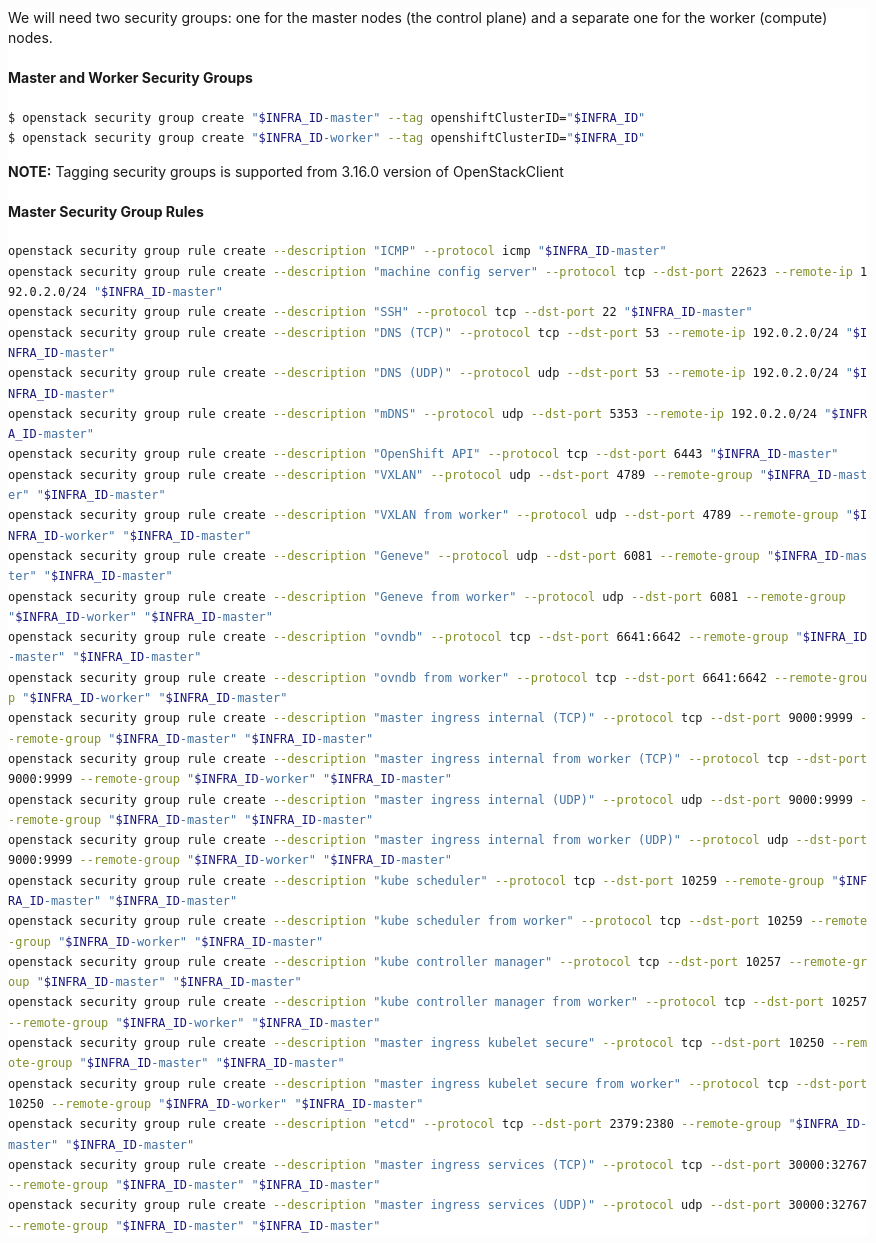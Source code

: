 We will need two security groups: one for the master nodes (the control plane) and a separate one for the worker (compute) nodes.

#### Master and Worker Security Groups

```sh
$ openstack security group create "$INFRA_ID-master" --tag openshiftClusterID="$INFRA_ID"
$ openstack security group create "$INFRA_ID-worker" --tag openshiftClusterID="$INFRA_ID"
```

**NOTE:** Tagging security groups is supported from 3.16.0 version of OpenStackClient

#### Master Security Group Rules

```sh
openstack security group rule create --description "ICMP" --protocol icmp "$INFRA_ID-master"
openstack security group rule create --description "machine config server" --protocol tcp --dst-port 22623 --remote-ip 192.0.2.0/24 "$INFRA_ID-master"
openstack security group rule create --description "SSH" --protocol tcp --dst-port 22 "$INFRA_ID-master"
openstack security group rule create --description "DNS (TCP)" --protocol tcp --dst-port 53 --remote-ip 192.0.2.0/24 "$INFRA_ID-master"
openstack security group rule create --description "DNS (UDP)" --protocol udp --dst-port 53 --remote-ip 192.0.2.0/24 "$INFRA_ID-master"
openstack security group rule create --description "mDNS" --protocol udp --dst-port 5353 --remote-ip 192.0.2.0/24 "$INFRA_ID-master"
openstack security group rule create --description "OpenShift API" --protocol tcp --dst-port 6443 "$INFRA_ID-master"
openstack security group rule create --description "VXLAN" --protocol udp --dst-port 4789 --remote-group "$INFRA_ID-master" "$INFRA_ID-master"
openstack security group rule create --description "VXLAN from worker" --protocol udp --dst-port 4789 --remote-group "$INFRA_ID-worker" "$INFRA_ID-master"
openstack security group rule create --description "Geneve" --protocol udp --dst-port 6081 --remote-group "$INFRA_ID-master" "$INFRA_ID-master"
openstack security group rule create --description "Geneve from worker" --protocol udp --dst-port 6081 --remote-group "$INFRA_ID-worker" "$INFRA_ID-master"
openstack security group rule create --description "ovndb" --protocol tcp --dst-port 6641:6642 --remote-group "$INFRA_ID-master" "$INFRA_ID-master"
openstack security group rule create --description "ovndb from worker" --protocol tcp --dst-port 6641:6642 --remote-group "$INFRA_ID-worker" "$INFRA_ID-master"
openstack security group rule create --description "master ingress internal (TCP)" --protocol tcp --dst-port 9000:9999 --remote-group "$INFRA_ID-master" "$INFRA_ID-master"
openstack security group rule create --description "master ingress internal from worker (TCP)" --protocol tcp --dst-port 9000:9999 --remote-group "$INFRA_ID-worker" "$INFRA_ID-master"
openstack security group rule create --description "master ingress internal (UDP)" --protocol udp --dst-port 9000:9999 --remote-group "$INFRA_ID-master" "$INFRA_ID-master"
openstack security group rule create --description "master ingress internal from worker (UDP)" --protocol udp --dst-port 9000:9999 --remote-group "$INFRA_ID-worker" "$INFRA_ID-master"
openstack security group rule create --description "kube scheduler" --protocol tcp --dst-port 10259 --remote-group "$INFRA_ID-master" "$INFRA_ID-master"
openstack security group rule create --description "kube scheduler from worker" --protocol tcp --dst-port 10259 --remote-group "$INFRA_ID-worker" "$INFRA_ID-master"
openstack security group rule create --description "kube controller manager" --protocol tcp --dst-port 10257 --remote-group "$INFRA_ID-master" "$INFRA_ID-master"
openstack security group rule create --description "kube controller manager from worker" --protocol tcp --dst-port 10257 --remote-group "$INFRA_ID-worker" "$INFRA_ID-master"
openstack security group rule create --description "master ingress kubelet secure" --protocol tcp --dst-port 10250 --remote-group "$INFRA_ID-master" "$INFRA_ID-master"
openstack security group rule create --description "master ingress kubelet secure from worker" --protocol tcp --dst-port 10250 --remote-group "$INFRA_ID-worker" "$INFRA_ID-master"
openstack security group rule create --description "etcd" --protocol tcp --dst-port 2379:2380 --remote-group "$INFRA_ID-master" "$INFRA_ID-master"
openstack security group rule create --description "master ingress services (TCP)" --protocol tcp --dst-port 30000:32767 --remote-group "$INFRA_ID-master" "$INFRA_ID-master"
openstack security group rule create --description "master ingress services (UDP)" --protocol udp --dst-port 30000:32767 --remote-group "$INFRA_ID-master" "$INFRA_ID-master"
```